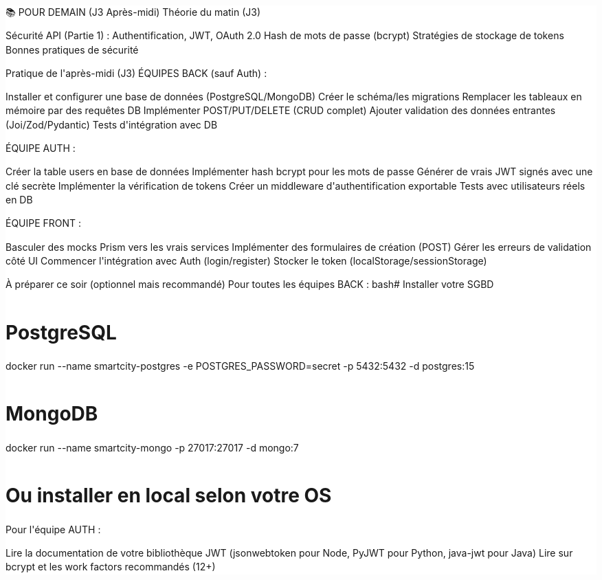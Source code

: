 
📚 POUR DEMAIN (J3 Après-midi)
Théorie du matin (J3)

Sécurité API (Partie 1) : Authentification, JWT, OAuth 2.0
Hash de mots de passe (bcrypt)
Stratégies de stockage de tokens
Bonnes pratiques de sécurité

Pratique de l'après-midi (J3)
ÉQUIPES BACK (sauf Auth) :

Installer et configurer une base de données (PostgreSQL/MongoDB)
Créer le schéma/les migrations
Remplacer les tableaux en mémoire par des requêtes DB
Implémenter POST/PUT/DELETE (CRUD complet)
Ajouter validation des données entrantes (Joi/Zod/Pydantic)
Tests d'intégration avec DB

ÉQUIPE AUTH :

Créer la table users en base de données
Implémenter hash bcrypt pour les mots de passe
Générer de vrais JWT signés avec une clé secrète
Implémenter la vérification de tokens
Créer un middleware d'authentification exportable
Tests avec utilisateurs réels en DB

ÉQUIPE FRONT :

Basculer des mocks Prism vers les vrais services
Implémenter des formulaires de création (POST)
Gérer les erreurs de validation côté UI
Commencer l'intégration avec Auth (login/register)
Stocker le token (localStorage/sessionStorage)

À préparer ce soir (optionnel mais recommandé)
Pour toutes les équipes BACK :
bash# Installer votre SGBD
# PostgreSQL
docker run --name smartcity-postgres -e POSTGRES_PASSWORD=secret -p 5432:5432 -d postgres:15

# MongoDB
docker run --name smartcity-mongo -p 27017:27017 -d mongo:7

# Ou installer en local selon votre OS
Pour l'équipe AUTH :

Lire la documentation de votre bibliothèque JWT (jsonwebtoken pour Node, PyJWT pour Python, java-jwt pour Java)
Lire sur bcrypt et les work factors recommandés (12+)

